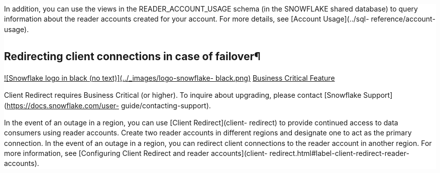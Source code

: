 In addition, you can use the views in the READER_ACCOUNT_USAGE schema (in the
SNOWFLAKE shared database) to query information about the reader accounts
created for your account. For more details, see [Account Usage](../sql-
reference/account-usage).

## Redirecting client connections in case of failover¶

[![Snowflake logo in black \(no text\)](../_images/logo-snowflake-
black.png)](../_images/logo-snowflake-black.png) [Business Critical
Feature](intro-editions)

Client Redirect requires Business Critical (or higher). To inquire about
upgrading, please contact [Snowflake Support](https://docs.snowflake.com/user-
guide/contacting-support).

In the event of an outage in a region, you can use [Client Redirect](client-
redirect) to provide continued access to data consumers using reader accounts.
Create two reader accounts in different regions and designate one to act as
the primary connection. In the event of an outage in a region, you can
redirect client connections to the reader account in another region. For more
information, see [Configuring Client Redirect and reader accounts](client-
redirect.html#label-client-redirect-reader-accounts).


